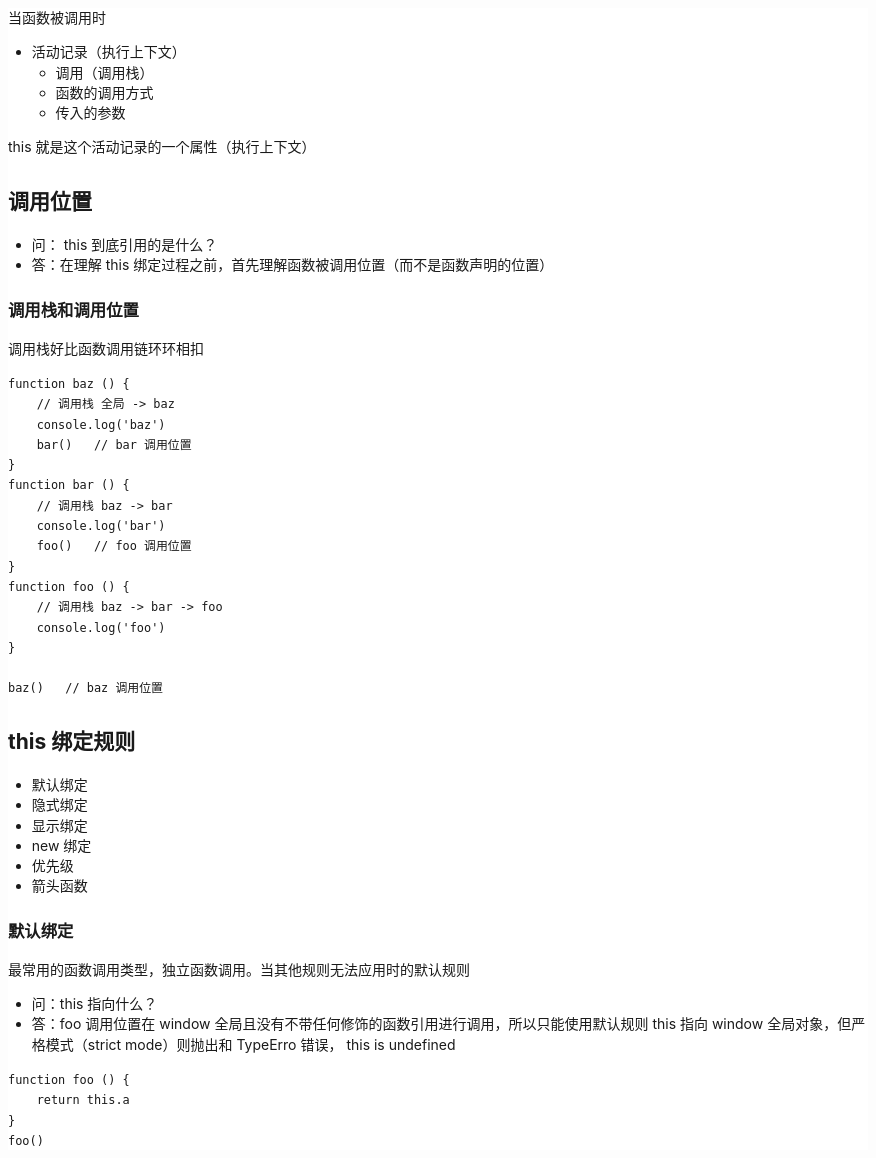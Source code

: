 当函数被调用时
- 活动记录（执行上下文）
    - 调用（调用栈）
    - 函数的调用方式
    - 传入的参数

this 就是这个活动记录的一个属性（执行上下文）

## 调用位置

- 问： this 到底引用的是什么？
- 答：在理解 this 绑定过程之前，首先理解函数被调用位置（而不是函数声明的位置）

### 调用栈和调用位置
调用栈好比函数调用链环环相扣

```
function baz () {
    // 调用栈 全局 -> baz
    console.log('baz')
    bar()   // bar 调用位置
}
function bar () {
    // 调用栈 baz -> bar
    console.log('bar')
    foo()   // foo 调用位置
}
function foo () {
    // 调用栈 baz -> bar -> foo
    console.log('foo')
}

baz()   // baz 调用位置
```

## this 绑定规则
- 默认绑定
- 隐式绑定
- 显示绑定
- new 绑定
- 优先级
- 箭头函数

### 默认绑定
最常用的函数调用类型，独立函数调用。当其他规则无法应用时的默认规则

- 问：this 指向什么？
- 答：foo 调用位置在 window 全局且没有不带任何修饰的函数引用进行调用，所以只能使用默认规则 this 指向 window 全局对象，但严格模式（strict mode）则抛出和 TypeErro 错误， this is undefined

```
function foo () {
    return this.a
}
foo()
```
